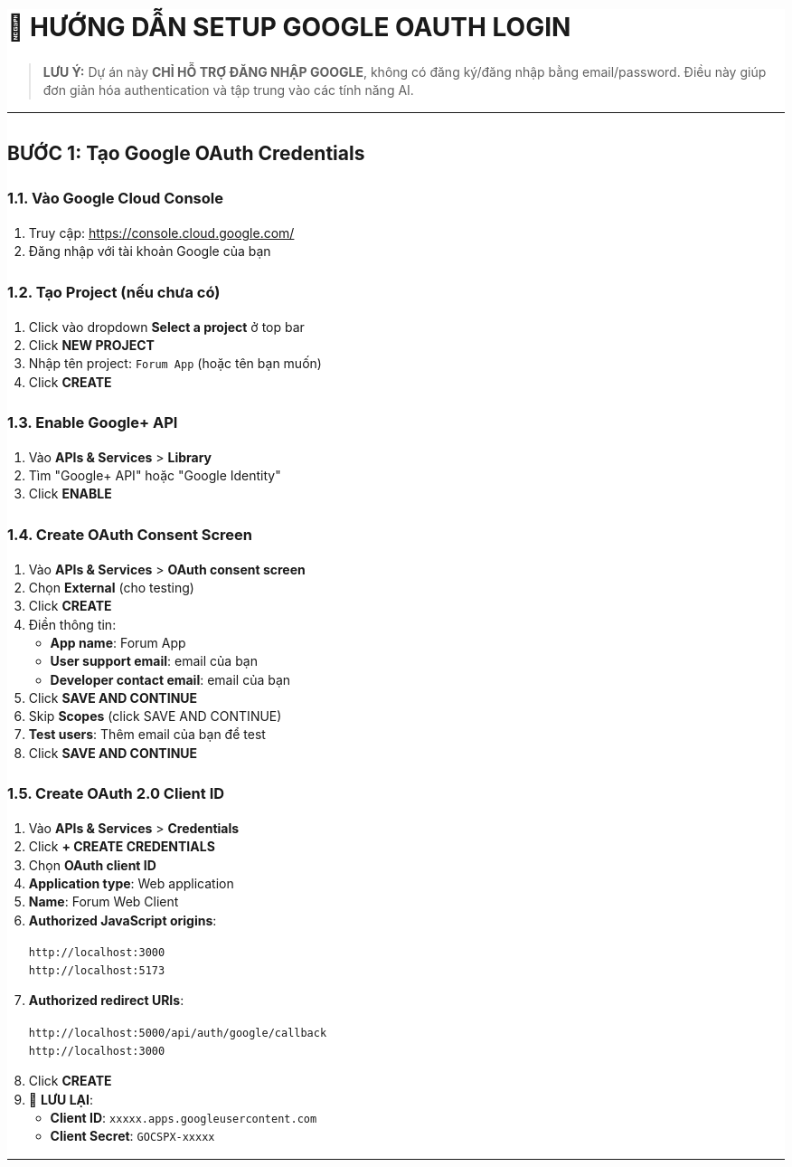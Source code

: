# 🔐 HƯỚNG DẪN SETUP GOOGLE OAUTH LOGIN

> **LƯU Ý:** Dự án này **CHỈ HỖ TRỢ ĐĂNG NHẬP GOOGLE**, không có đăng ký/đăng nhập bằng email/password.
> Điều này giúp đơn giản hóa authentication và tập trung vào các tính năng AI.

---

## BƯỚC 1: Tạo Google OAuth Credentials

### 1.1. Vào Google Cloud Console

1. Truy cập: https://console.cloud.google.com/
2. Đăng nhập với tài khoản Google của bạn

### 1.2. Tạo Project (nếu chưa có)

1. Click vào dropdown **Select a project** ở top bar
2. Click **NEW PROJECT**
3. Nhập tên project: `Forum App` (hoặc tên bạn muốn)
4. Click **CREATE**

### 1.3. Enable Google+ API

1. Vào **APIs & Services** > **Library**
2. Tìm "Google+ API" hoặc "Google Identity"
3. Click **ENABLE**

### 1.4. Create OAuth Consent Screen

1. Vào **APIs & Services** > **OAuth consent screen**
2. Chọn **External** (cho testing)
3. Click **CREATE**
4. Điền thông tin:
   - **App name**: Forum App
   - **User support email**: email của bạn
   - **Developer contact email**: email của bạn
5. Click **SAVE AND CONTINUE**
6. Skip **Scopes** (click SAVE AND CONTINUE)
7. **Test users**: Thêm email của bạn để test
8. Click **SAVE AND CONTINUE**

### 1.5. Create OAuth 2.0 Client ID

1. Vào **APIs & Services** > **Credentials**
2. Click **+ CREATE CREDENTIALS**
3. Chọn **OAuth client ID**
4. **Application type**: Web application
5. **Name**: Forum Web Client
6. **Authorized JavaScript origins**:
   ```
   http://localhost:3000
   http://localhost:5173
   ```
7. **Authorized redirect URIs**:
   ```
   http://localhost:5000/api/auth/google/callback
   http://localhost:3000
   ```
8. Click **CREATE**
9. 📝 **LƯU LẠI**:
   - **Client ID**: `xxxxx.apps.googleusercontent.com`
   - **Client Secret**: `GOCSPX-xxxxx`

---
